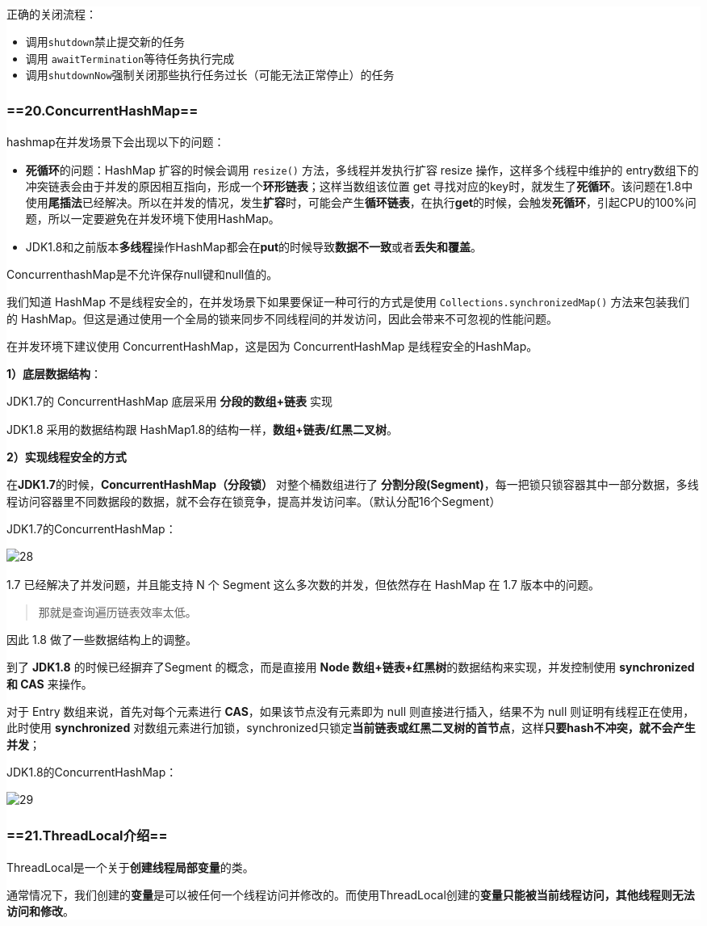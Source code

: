 正确的关闭流程：

- 调用`shutdown`禁止提交新的任务
- 调用 `awaitTermination`等待任务执行完成
- 调用`shutdownNow`强制关闭那些执行任务过长（可能无法正常停止）的任务

### ==20.ConcurrentHashMap==

hashmap在并发场景下会出现以下的问题：

- **死循环**的问题：HashMap 扩容的时候会调用 `resize()` 方法，多线程并发执行扩容 resize 操作，这样多个线程中维护的 entry数组下的冲突链表会由于并发的原因相互指向，形成一个**环形链表**；这样当数组该位置 get 寻找对应的key时，就发生了**死循环**。该问题在1.8中使用**尾插法**已经解决。所以在并发的情况，发生**扩容**时，可能会产生**循环链表**，在执行**get**的时候，会触发**死循环**，引起CPU的100%问题，所以一定要避免在并发环境下使用HashMap。

- JDK1.8和之前版本**多线程**操作HashMap都会在**put**的时候导致**数据不一致**或者**丢失和覆盖**。

ConcurrenthashMap是不允许保存null键和null值的。

我们知道 HashMap 不是线程安全的，在并发场景下如果要保证一种可行的方式是使用 `Collections.synchronizedMap()` 方法来包装我们的 HashMap。但这是通过使用一个全局的锁来同步不同线程间的并发访问，因此会带来不可忽视的性能问题。

在并发环境下建议使用 ConcurrentHashMap，这是因为 ConcurrentHashMap 是线程安全的HashMap。

**1）底层数据结构**： 

JDK1.7的 ConcurrentHashMap 底层采用 **分段的数组+链表** 实现

JDK1.8 采用的数据结构跟 HashMap1.8的结构一样，**数组+链表/红黑二叉树**。

**2）实现线程安全的方式**

在**JDK1.7**的时候，**ConcurrentHashMap（分段锁）** 对整个桶数组进行了 **分割分段(Segment)**，每一把锁只锁容器其中一部分数据，多线程访问容器里不同数据段的数据，就不会存在锁竞争，提高并发访问率。（默认分配16个Segment） 

JDK1.7的ConcurrentHashMap：

![28](/Users/wx/project/interview/docs/秘籍/images/28.png)

1.7 已经解决了并发问题，并且能支持 N 个 Segment 这么多次数的并发，但依然存在 HashMap 在 1.7 版本中的问题。

> 那就是查询遍历链表效率太低。

因此 1.8 做了一些数据结构上的调整。

到了 **JDK1.8** 的时候已经摒弃了Segment 的概念，而是直接用 **Node 数组+链表+红黑树**的数据结构来实现，并发控制使用 **synchronized 和 CAS** 来操作。

对于 Entry 数组来说，首先对每个元素进行 **CAS**，如果该节点没有元素即为 null 则直接进行插入，结果不为 null 则证明有线程正在使用，此时使用 **synchronized** 对数组元素进行加锁，synchronized只锁定**当前链表或红黑二叉树的首节点**，这样**只要hash不冲突，就不会产生并发**；

JDK1.8的ConcurrentHashMap：

![29](/Users/wx/project/interview/docs/秘籍/images/29.png)



### ==21.ThreadLocal介绍==

ThreadLocal是一个关于**创建线程局部变量**的类。

通常情况下，我们创建的**变量**是可以被任何一个线程访问并修改的。而使用ThreadLocal创建的**变量只能被当前线程访问，其他线程则无法访问和修改**。
